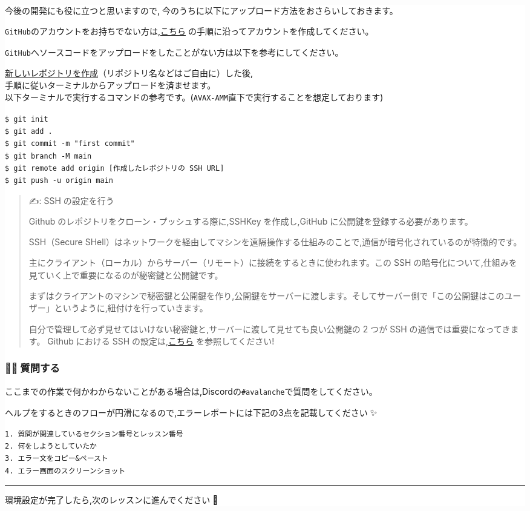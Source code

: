今後の開発にも役に立つと思いますので, 今のうちに以下にアップロード方法をおさらいしておきます。

`GitHub`のアカウントをお持ちでない方は,[こちら](https://qiita.com/okumurakengo/items/848f7177765cf25fcde0) の手順に沿ってアカウントを作成してください。

`GitHub`へソースコードをアップロードをしたことがない方は以下を参考にしてください。

[新しいレポジトリを作成](https://docs.github.com/ja/get-started/quickstart/create-a-repo)（リポジトリ名などはご自由に）した後,  
手順に従いターミナルからアップロードを済ませます。  
以下ターミナルで実行するコマンドの参考です。(`AVAX-AMM`直下で実行することを想定しております)

```
$ git init
$ git add .
$ git commit -m "first commit"
$ git branch -M main
$ git remote add origin [作成したレポジトリの SSH URL]
$ git push -u origin main
```

> ✍️: SSH の設定を行う
>
> Github のレポジトリをクローン・プッシュする際に,SSHKey を作成し,GitHub に公開鍵を登録する必要があります。
>
> SSH（Secure SHell）はネットワークを経由してマシンを遠隔操作する仕組みのことで,通信が暗号化されているのが特徴的です。
>
> 主にクライアント（ローカル）からサーバー（リモート）に接続をするときに使われます。この SSH の暗号化について,仕組みを見ていく上で重要になるのが秘密鍵と公開鍵です。
>
> まずはクライアントのマシンで秘密鍵と公開鍵を作り,公開鍵をサーバーに渡します。そしてサーバー側で「この公開鍵はこのユーザー」というように,紐付けを行っていきます。
>
> 自分で管理して必ず見せてはいけない秘密鍵と,サーバーに渡して見せても良い公開鍵の 2 つが SSH の通信では重要になってきます。
> Github における SSH の設定は,[こちら](https://docs.github.com/ja/authentication/connecting-to-github-with-ssh) を参照してください!

### 🙋‍♂️ 質問する

ここまでの作業で何かわからないことがある場合は,Discordの`#avalanche`で質問をしてください。

ヘルプをするときのフローが円滑になるので,エラーレポートには下記の3点を記載してください ✨

```
1. 質問が関連しているセクション番号とレッスン番号
2. 何をしようとしていたか
3. エラー文をコピー&ペースト
4. エラー画面のスクリーンショット
```

---

環境設定が完了したら,次のレッスンに進んでください 🎉
